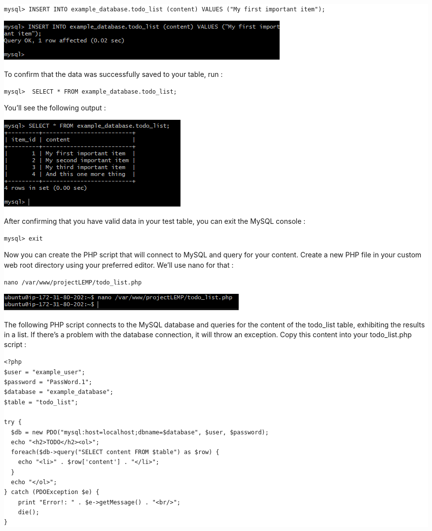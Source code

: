 `mysql> INSERT INTO example_database.todo_list (content) VALUES ("My first important item");`

![Alt text](<Images/Insert into table.png>)

To confirm that the data was successfully saved to your table, run :

`mysql>  SELECT * FROM example_database.todo_list;`

You’ll see the following output :

![Alt text](<Images/Select from.png>)

After confirming that you have valid data in your test table, you can exit the MySQL console 
:

`mysql> exit`

Now you can create the PHP script that will connect to MySQL and query for your content. Create a new PHP file in your custom web root directory using your preferred editor. We’ll use nano for that :

`nano /var/www/projectLEMP/todo_list.php`

![Alt text](<Images/create php script.png>)

The following PHP script connects to the MySQL database and queries for the content of the todo_list table, exhibiting the results in a list. If there’s a problem with the database connection, it will throw an exception. Copy this content into your todo_list.php script :

```
<?php
$user = "example_user";
$password = "PassWord.1";
$database = "example_database";
$table = "todo_list";

try {
  $db = new PDO("mysql:host=localhost;dbname=$database", $user, $password);
  echo "<h2>TODO</h2><ol>";
  foreach($db->query("SELECT content FROM $table") as $row) {
    echo "<li>" . $row['content'] . "</li>";
  }
  echo "</ol>";
} catch (PDOException $e) {
    print "Error!: " . $e->getMessage() . "<br/>";
    die();
}
```
